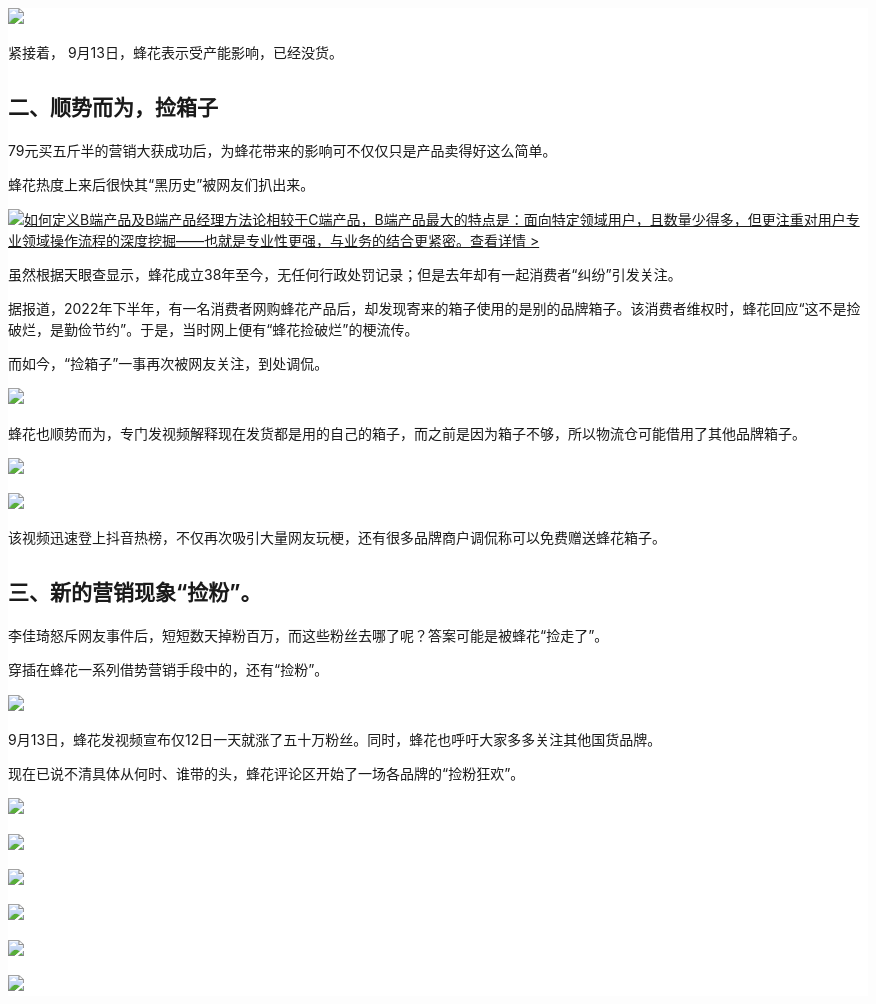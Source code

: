 ![](https://image.yunyingpai.com/wp/2023/09/Qh0VUoPcakg8pTU2mIpa.jpeg)

紧接着， 9月13日，蜂花表示受产能影响，已经没货。

## 二、顺势而为，捡箱子

79元买五斤半的营销大获成功后，为蜂花带来的影响可不仅仅只是产品卖得好这么简单。

蜂花热度上来后很快其“黑历史”被网友们扒出来。

[![](https://image.woshipm.com/2023/08/02/72b77e4e-30e3-11ee-88e7-00163e0b5ff3.png)如何定义B端产品及B端产品经理方法论相较于C端产品，B端产品最大的特点是：面向特定领域用户，且数量少得多，但更注重对用户专业领域操作流程的深度挖掘——也就是专业性更强，与业务的结合更紧密。查看详情 >](https://ke.qidianla.com/courses/bcpm)

虽然根据天眼查显示，蜂花成立38年至今，无任何行政处罚记录；但是去年却有一起消费者“纠纷”引发关注。

据报道，2022年下半年，有一名消费者网购蜂花产品后，却发现寄来的箱子使用的是别的品牌箱子。该消费者维权时，蜂花回应“这不是捡破烂，是勤俭节约”。于是，当时网上便有“蜂花捡破烂”的梗流传。

而如今，“捡箱子”一事再次被网友关注，到处调侃。

![](https://image.yunyingpai.com/wp/2023/09/w8Js2Tv1xlVgGCHg4afO.jpeg)

蜂花也顺势而为，专门发视频解释现在发货都是用的自己的箱子，而之前是因为箱子不够，所以物流仓可能借用了其他品牌箱子。

![](https://image.yunyingpai.com/wp/2023/09/wb0pH9ubHopBXczYdtHY.jpeg)

![](https://image.yunyingpai.com/wp/2023/09/TH3W50CyWRTX7oXdMIzB.jpeg)

该视频迅速登上抖音热榜，不仅再次吸引大量网友玩梗，还有很多品牌商户调侃称可以免费赠送蜂花箱子。

## 三、新的营销现象“捡粉”。

李佳琦怒斥网友事件后，短短数天掉粉百万，而这些粉丝去哪了呢？答案可能是被蜂花“捡走了”。

穿插在蜂花一系列借势营销手段中的，还有“捡粉”。

![](https://image.yunyingpai.com/wp/2023/09/EY80a2daX7ZmQ4mLpR7z.jpeg)

9月13日，蜂花发视频宣布仅12日一天就涨了五十万粉丝。同时，蜂花也呼吁大家多多关注其他国货品牌。

现在已说不清具体从何时、谁带的头，蜂花评论区开始了一场各品牌的“捡粉狂欢”。

![](https://image.yunyingpai.com/wp/2023/09/9aTbnAgJdiDSFQ1rEnka.jpeg)

![](https://image.yunyingpai.com/wp/2023/09/jun4geFvCrWnD2OZTPls.jpeg)

![](https://image.yunyingpai.com/wp/2023/09/9x9p4X47h7kT0mBl4yRL.jpeg)

![](https://image.yunyingpai.com/wp/2023/09/vguwSsLREFhVwJ2kfJr4.jpeg)

![](https://image.yunyingpai.com/wp/2023/09/4RdCMFMysmBW9DFgIbLc.jpeg)

![](https://image.yunyingpai.com/wp/2023/09/qA0OlLpm8infC5AMSgKs.jpeg)
